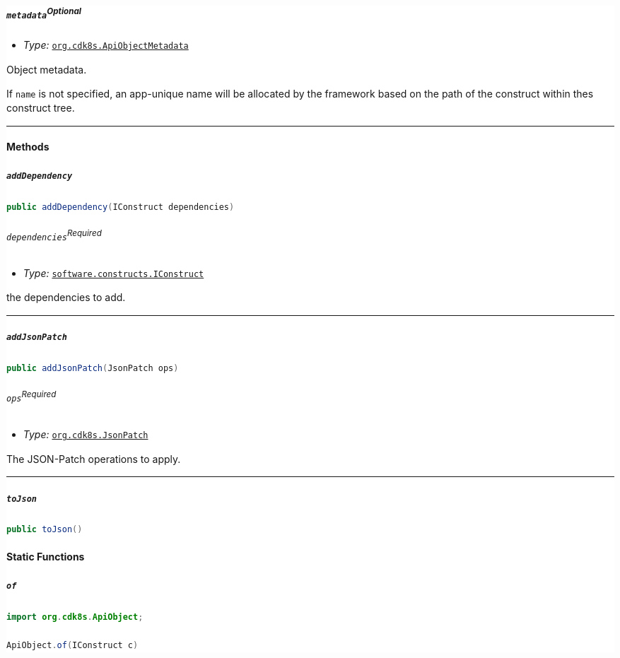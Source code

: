##### `metadata`<sup>Optional</sup> <a name="org.cdk8s.ApiObjectProps.parameter.metadata"></a>

- *Type:* [`org.cdk8s.ApiObjectMetadata`](#org.cdk8s.ApiObjectMetadata)

Object metadata.

If `name` is not specified, an app-unique name will be allocated by the
framework based on the path of the construct within thes construct tree.

---

#### Methods <a name="Methods"></a>

##### `addDependency` <a name="org.cdk8s.ApiObject.addDependency"></a>

```java
public addDependency(IConstruct dependencies)
```

###### `dependencies`<sup>Required</sup> <a name="org.cdk8s.ApiObject.parameter.dependencies"></a>

- *Type:* [`software.constructs.IConstruct`](#software.constructs.IConstruct)

the dependencies to add.

---

##### `addJsonPatch` <a name="org.cdk8s.ApiObject.addJsonPatch"></a>

```java
public addJsonPatch(JsonPatch ops)
```

###### `ops`<sup>Required</sup> <a name="org.cdk8s.ApiObject.parameter.ops"></a>

- *Type:* [`org.cdk8s.JsonPatch`](#org.cdk8s.JsonPatch)

The JSON-Patch operations to apply.

---

##### `toJson` <a name="org.cdk8s.ApiObject.toJson"></a>

```java
public toJson()
```

#### Static Functions <a name="Static Functions"></a>

##### `of` <a name="org.cdk8s.ApiObject.of"></a>

```java
import org.cdk8s.ApiObject;

ApiObject.of(IConstruct c)
```

